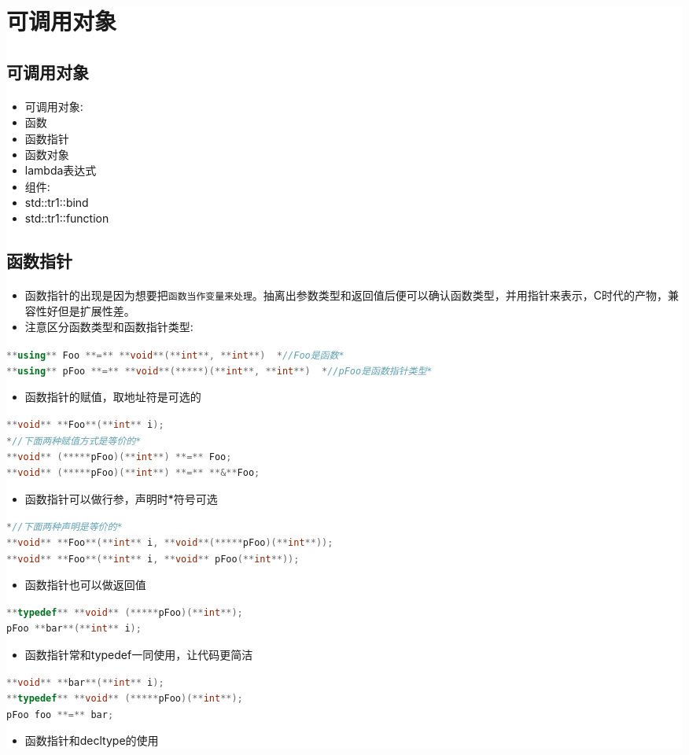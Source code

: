 # 可调用对象

## **可调用对象**

- 可调用对象:
- 函数
- 函数指针
- 函数对象
- lambda表达式
- 组件:
- std::tr1::bind
- std::tr1::function

## **函数指针**

- 函数指针的出现是因为想要把`函数当作变量来处理`。抽离出参数类型和返回值后便可以确认函数类型，并用指针来表示，C时代的产物，兼容性好但是扩展性差。
- 注意区分函数类型和函数指针类型:

```cpp
**using** Foo **=** **void**(**int**, **int**)  *//Foo是函数*
**using** pFoo **=** **void**(*****)(**int**, **int**)  *//pFoo是函数指针类型*
```

- 函数指针的赋值，取地址符是可选的

```cpp
**void** **Foo**(**int** i);
*//下面两种赋值方式是等价的*
**void** (*****pFoo)(**int**) **=** Foo;
**void** (*****pFoo)(**int**) **=** **&**Foo;
```

- 函数指针可以做行参，声明时*符号可选

```cpp
*//下面两种声明是等价的*
**void** **Foo**(**int** i, **void**(*****pFoo)(**int**));
**void** **Foo**(**int** i, **void** pFoo(**int**));
```

- 函数指针也可以做返回值

```cpp
**typedef** **void** (*****pFoo)(**int**);
pFoo **bar**(**int** i);
```

- 函数指针常和typedef一同使用，让代码更简洁

```cpp
**void** **bar**(**int** i);
**typedef** **void** (*****pFoo)(**int**);
pFoo foo **=** bar;
```

- 函数指针和decltype的使用
